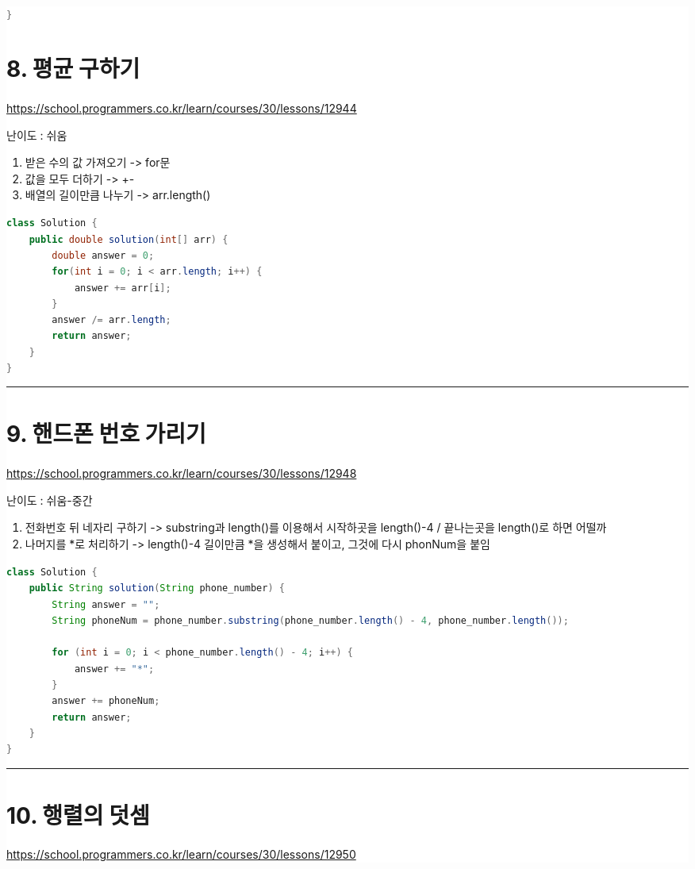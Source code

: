 ``` java
}
```

# 8. 평균 구하기
https://school.programmers.co.kr/learn/courses/30/lessons/12944

난이도 : 쉬움

1. 받은 수의 값 가져오기 -> for문
2. 값을 모두 더하기 -> +-
3. 배열의 길이만큼 나누기 -> arr.length()
``` java
class Solution {
    public double solution(int[] arr) {
        double answer = 0;
        for(int i = 0; i < arr.length; i++) {
            answer += arr[i];
        }
        answer /= arr.length;
        return answer;
    }
}
```

---

# 9. 핸드폰 번호 가리기
https://school.programmers.co.kr/learn/courses/30/lessons/12948

난이도 : 쉬움-중간

1. 전화번호 뒤 네자리 구하기 -> substring과 length()를 이용해서 시작하곳을 length()-4 / 끝나는곳을 length()로 하면 어떨까
2. 나머지를 *로 처리하기 -> length()-4 길이만큼 *을 생성해서 붙이고, 그것에 다시 phonNum을 붙임

``` java
class Solution {
    public String solution(String phone_number) {
        String answer = "";
        String phoneNum = phone_number.substring(phone_number.length() - 4, phone_number.length());

        for (int i = 0; i < phone_number.length() - 4; i++) {
            answer += "*";
        }
        answer += phoneNum;
        return answer;
    }
}
```

---

# 10. 행렬의 덧셈
https://school.programmers.co.kr/learn/courses/30/lessons/12950

